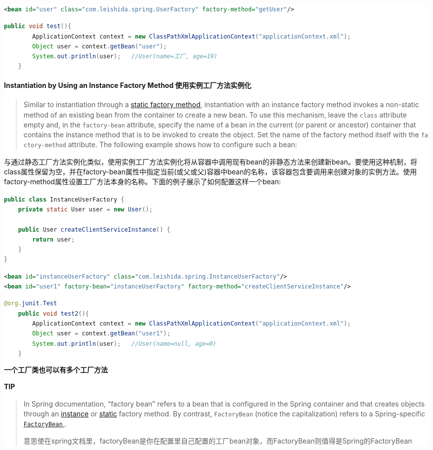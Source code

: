 ```xml
<bean id="user" class="com.leishida.spring.UserFactory" factory-method="getUser"/>
```

```java
public void test(){
        ApplicationContext context = new ClassPathXmlApplicationContext("applicationContext.xml");
        Object user = context.getBean("user");
        System.out.println(user);   //User(name=工厂, age=19)
    }
```

#### Instantiation by Using an Instance Factory Method 使用实例工厂方法实例化

> Similar to instantiation through a [static factory method](https://docs.spring.io/spring/docs/5.2.5.BUILD-SNAPSHOT/spring-framework-reference/core.html#beans-factory-class-static-factory-method), instantiation with an instance factory method invokes a non-static method of an existing bean from the container to create a new bean. To use this mechanism, leave the `class` attribute empty and, in the `factory-bean` attribute, specify the name of a bean in the current (or parent or ancestor) container that contains the instance method that is to be invoked to create the object. Set the name of the factory method itself with the `factory-method` attribute. The following example shows how to configure such a bean:

与通过静态工厂方法实例化类似，使用实例工厂方法实例化将从容器中调用现有bean的非静态方法来创建新bean。要使用这种机制，将class属性保留为空，并在factory-bean属性中指定当前(或父或父)容器中bean的名称，该容器包含要调用来创建对象的实例方法。使用factory-method属性设置工厂方法本身的名称。下面的例子展示了如何配置这样一个bean:

```java
public class InstanceUserFactory {
    private static User user = new User();

    public User createClientServiceInstance() {
        return user;
    }
}
```

```xml
<bean id="instanceUserFactory" class="com.leishida.spring.InstanceUserFactory"/>
<bean id="user1" factory-bean="instanceUserFactory" factory-method="createClientServiceInstance"/>
```

```java
@org.junit.Test
    public void test2(){
        ApplicationContext context = new ClassPathXmlApplicationContext("applicationContext.xml");
        Object user = context.getBean("user1");
        System.out.println(user);   //User(name=null, age=0)
    }
```

**一个工厂类也可以有多个工厂方法**

**TIP**

> In Spring documentation, “factory bean” refers to a bean that is configured in the Spring container and that creates objects through an [instance](https://docs.spring.io/spring/docs/5.2.5.BUILD-SNAPSHOT/spring-framework-reference/core.html#beans-factory-class-instance-factory-method) or [static](https://docs.spring.io/spring/docs/5.2.5.BUILD-SNAPSHOT/spring-framework-reference/core.html#beans-factory-class-static-factory-method) factory method. By contrast, `FactoryBean` (notice the capitalization) refers to a Spring-specific [`FactoryBean` ](https://docs.spring.io/spring/docs/5.2.5.BUILD-SNAPSHOT/spring-framework-reference/core.html#beans-factory-extension-factorybean).
>
> 意思使在spring文档里，factoryBean是你在配置里自己配置的工厂bean对象，而FactoryBean则值得是Spring的FactoryBean
